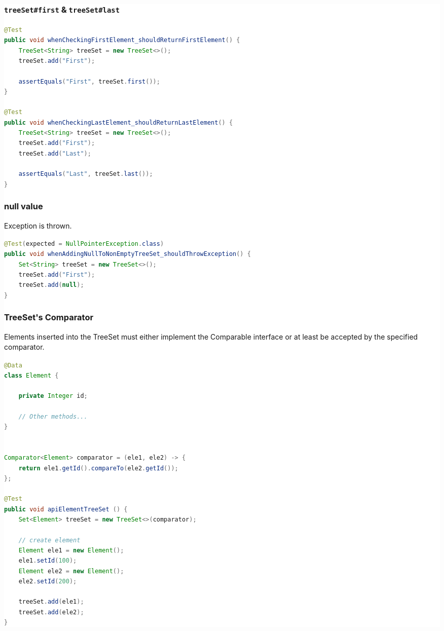 ### `treeSet#first` & `treeSet#last`

```java
@Test
public void whenCheckingFirstElement_shouldReturnFirstElement() {
    TreeSet<String> treeSet = new TreeSet<>();
    treeSet.add("First");
   
    assertEquals("First", treeSet.first());
}

@Test
public void whenCheckingLastElement_shouldReturnLastElement() {
    TreeSet<String> treeSet = new TreeSet<>();
    treeSet.add("First");
    treeSet.add("Last");
    
    assertEquals("Last", treeSet.last());
}
```

### null value

Exception is thrown.
```java
@Test(expected = NullPointerException.class)
public void whenAddingNullToNonEmptyTreeSet_shouldThrowException() {
    Set<String> treeSet = new TreeSet<>();
    treeSet.add("First");
    treeSet.add(null);
}
```

### TreeSet's Comparator

Elements inserted into the TreeSet must either implement the Comparable interface or at least be accepted by the specified comparator.

```java
@Data
class Element {

    private Integer id;

    // Other methods...
}


Comparator<Element> comparator = (ele1, ele2) -> {
    return ele1.getId().compareTo(ele2.getId());
};

@Test
public void apiElementTreeSet () {
    Set<Element> treeSet = new TreeSet<>(comparator);

    // create element
    Element ele1 = new Element();
    ele1.setId(100);
    Element ele2 = new Element();
    ele2.setId(200);
    
    treeSet.add(ele1);
    treeSet.add(ele2);
}
```